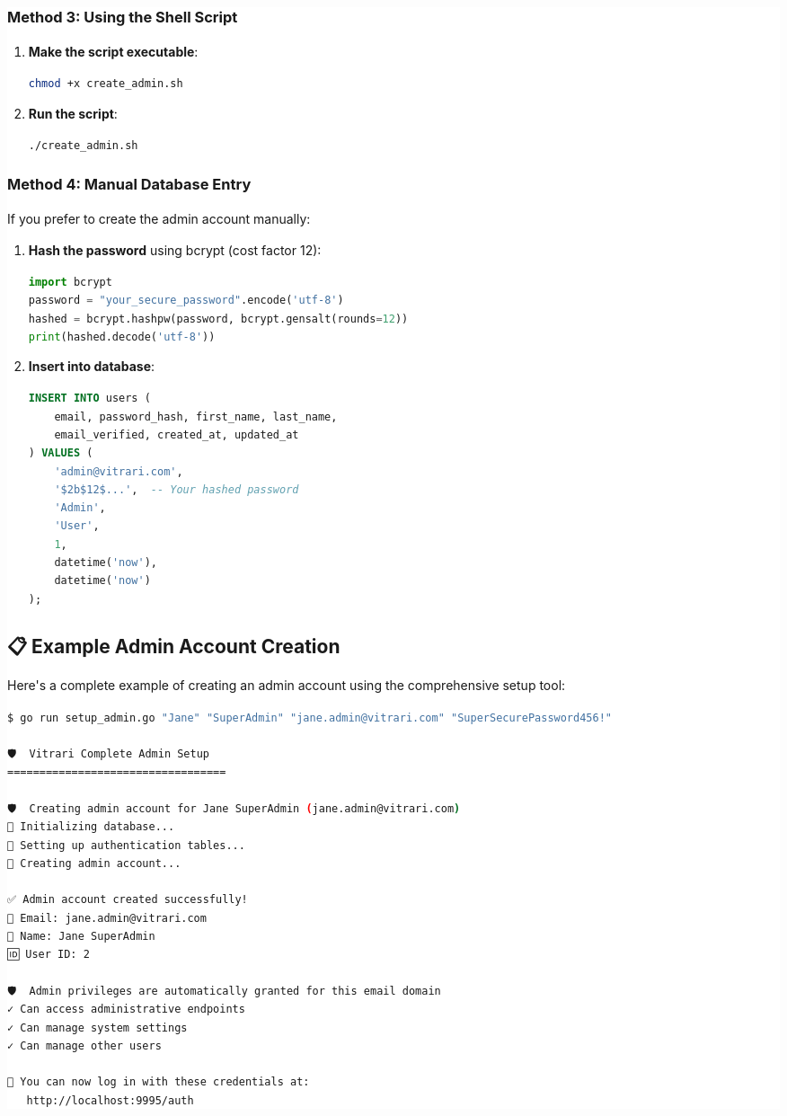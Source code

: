 ### Method 3: Using the Shell Script

1. **Make the script executable**:
   ```bash
   chmod +x create_admin.sh
   ```

2. **Run the script**:
   ```bash
   ./create_admin.sh
   ```

### Method 4: Manual Database Entry

If you prefer to create the admin account manually:

1. **Hash the password** using bcrypt (cost factor 12):
   ```python
   import bcrypt
   password = "your_secure_password".encode('utf-8')
   hashed = bcrypt.hashpw(password, bcrypt.gensalt(rounds=12))
   print(hashed.decode('utf-8'))
   ```

2. **Insert into database**:
   ```sql
   INSERT INTO users (
       email, password_hash, first_name, last_name,
       email_verified, created_at, updated_at
   ) VALUES (
       'admin@vitrari.com',
       '$2b$12$...',  -- Your hashed password
       'Admin',
       'User',
       1,
       datetime('now'),
       datetime('now')
   );
   ```

## 📋 Example Admin Account Creation

Here's a complete example of creating an admin account using the comprehensive setup tool:

```bash
$ go run setup_admin.go "Jane" "SuperAdmin" "jane.admin@vitrari.com" "SuperSecurePassword456!"

🛡️  Vitrari Complete Admin Setup
==================================

🛡️  Creating admin account for Jane SuperAdmin (jane.admin@vitrari.com)
🔄 Initializing database...
🔄 Setting up authentication tables...
🔄 Creating admin account...

✅ Admin account created successfully!
📧 Email: jane.admin@vitrari.com
👤 Name: Jane SuperAdmin
🆔 User ID: 2

🛡️  Admin privileges are automatically granted for this email domain
✓ Can access administrative endpoints
✓ Can manage system settings
✓ Can manage other users

🔐 You can now log in with these credentials at:
   http://localhost:9995/auth
```